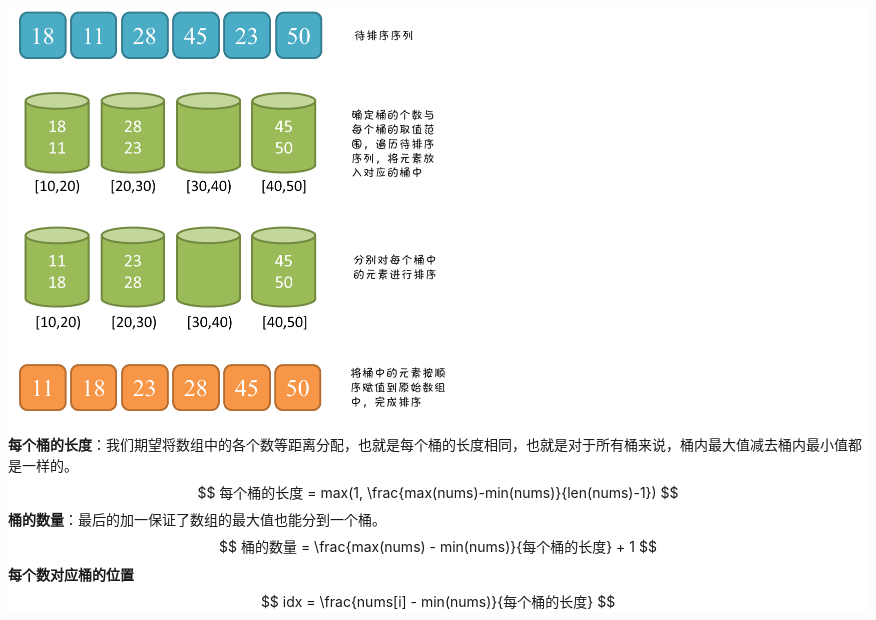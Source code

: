 <img src="./doc/桶排序.png" alt="桶排序" style="zoom:50%;" />

**每个桶的长度**：我们期望将数组中的各个数等距离分配，也就是每个桶的长度相同，也就是对于所有桶来说，桶内最大值减去桶内最小值都是一样的。
$$
每个桶的长度 = max(1, \frac{max(nums)-min(nums)}{len(nums)-1})
$$
**桶的数量**：最后的加一保证了数组的最大值也能分到一个桶。
$$
桶的数量 = \frac{max(nums) - min(nums)}{每个桶的长度} + 1
$$
**每个数对应桶的位置**
$$
idx = \frac{nums[i] - min(nums)}{每个桶的长度}
$$

